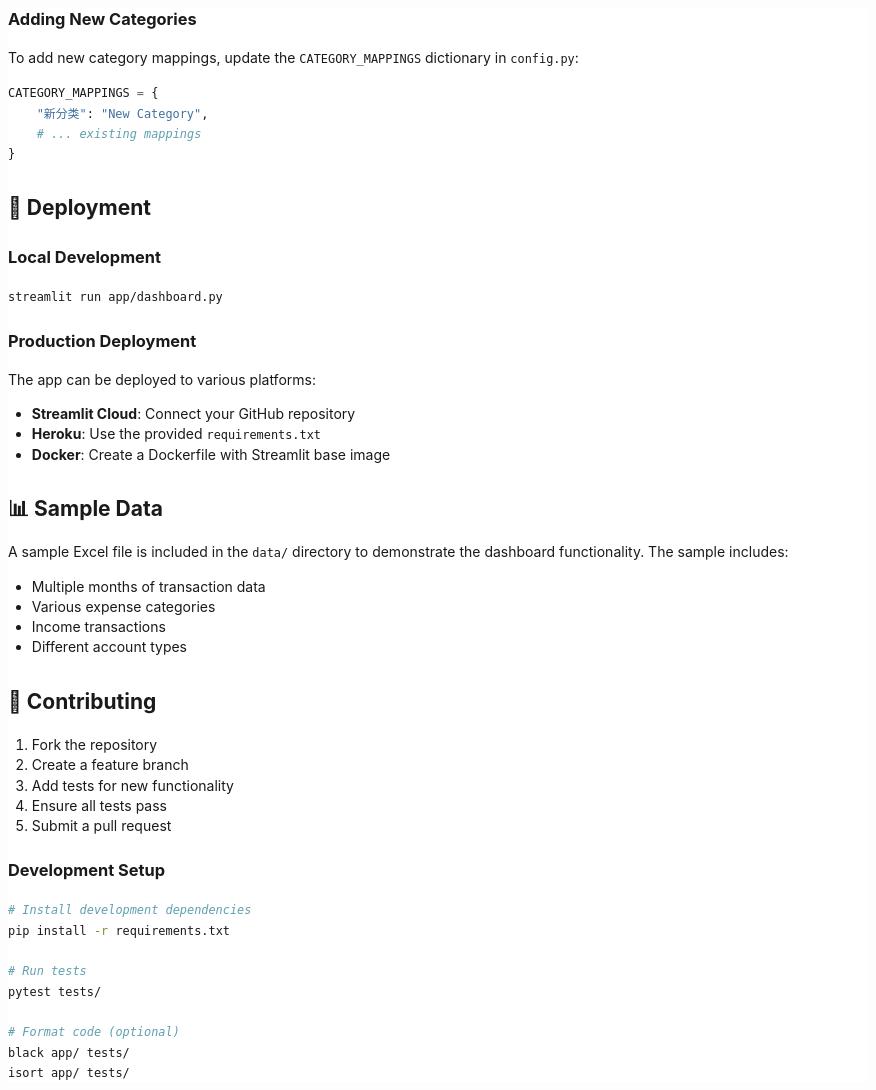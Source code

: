 ### Adding New Categories
To add new category mappings, update the `CATEGORY_MAPPINGS` dictionary in `config.py`:

```python
CATEGORY_MAPPINGS = {
    "新分类": "New Category",
    # ... existing mappings
}
```

## 🚀 Deployment

### Local Development
```bash
streamlit run app/dashboard.py
```

### Production Deployment
The app can be deployed to various platforms:

- **Streamlit Cloud**: Connect your GitHub repository
- **Heroku**: Use the provided `requirements.txt`
- **Docker**: Create a Dockerfile with Streamlit base image

## 📊 Sample Data

A sample Excel file is included in the `data/` directory to demonstrate the dashboard functionality. The sample includes:
- Multiple months of transaction data
- Various expense categories
- Income transactions
- Different account types

## 🤝 Contributing

1. Fork the repository
2. Create a feature branch
3. Add tests for new functionality
4. Ensure all tests pass
5. Submit a pull request

### Development Setup
```bash
# Install development dependencies
pip install -r requirements.txt

# Run tests
pytest tests/

# Format code (optional)
black app/ tests/
isort app/ tests/
```
